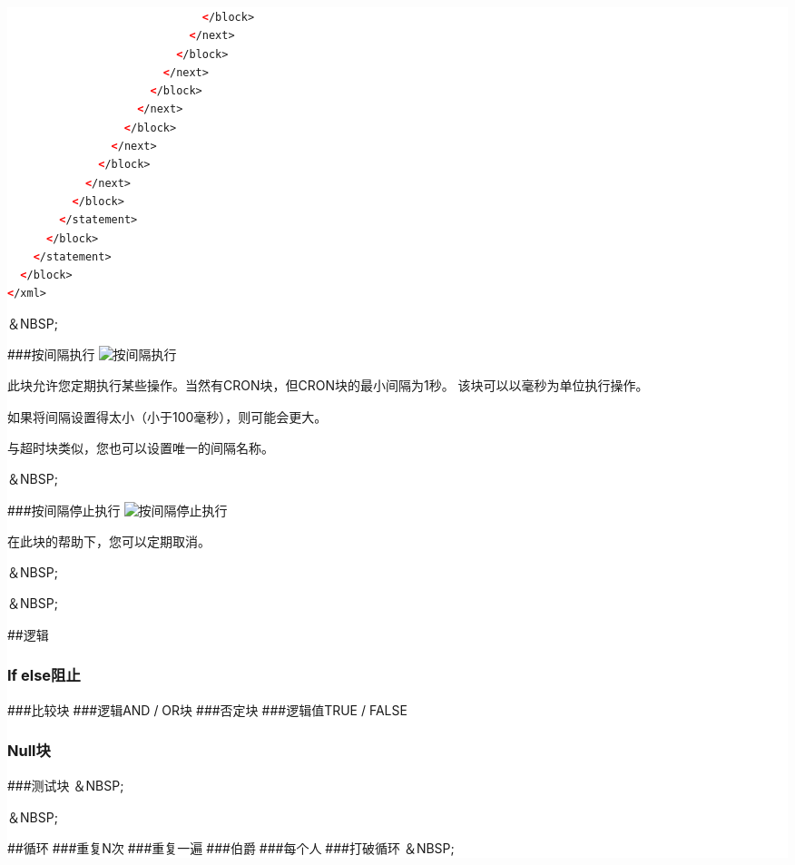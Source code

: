```xml 
                              </block>
                            </next>
                          </block>
                        </next>
                      </block>
                    </next>
                  </block>
                </next>
              </block>
            </next>
          </block>
        </statement>
      </block>
    </statement>
  </block>
</xml>
```

＆NBSP;

###按间隔执行
![按间隔执行](zh-cn/adapterref/iobroker.javascript/../../../de/adapterref/iobroker.javascript/img/timeouts_interval_en.png)

此块允许您定期执行某些操作。当然有CRON块，但CRON块的最小间隔为1秒。
该块可以以毫秒为单位执行操作。

如果将间隔设置得太小（小于100毫秒），则可能会更大。

与超时块类似，您也可以设置唯一的间隔名称。

＆NBSP;

###按间隔停止执行
![按间隔停止执行](zh-cn/adapterref/iobroker.javascript/../../../de/adapterref/iobroker.javascript/img/timeouts_interval_clear_en.png)

在此块的帮助下，您可以定期取消。

＆NBSP;

＆NBSP;

##逻辑
### If else阻止
###比较块
###逻辑AND / OR块
###否定块
###逻辑值TRUE / FALSE
### Null块
###测试块
＆NBSP;

＆NBSP;

##循环
###重复N次
###重复一遍
###伯爵
###每个人
###打破循环
＆NBSP;

